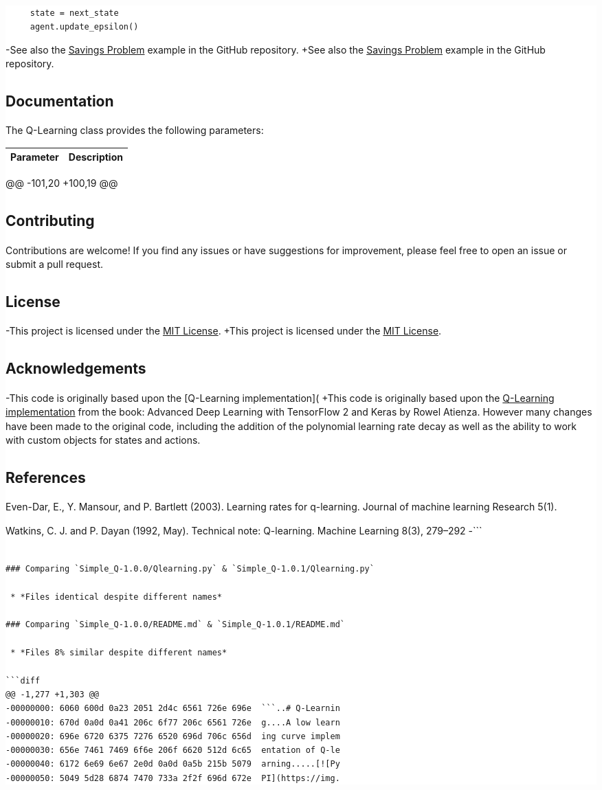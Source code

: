 ```diff
     state = next_state
     agent.update_epsilon()
 ```
 
-See also the [Savings Problem](https://github.com/Nesta-gitU/Simple-Q/SavingsProblem) example in the GitHub repository.
+See also the [Savings Problem](https://github.com/Nesta-gitU/Simple-Q/tree/main/SavingsProblem) example in the GitHub repository.
 
 ## Documentation
 
 The Q-Learning class provides the following parameters:
 
 | Parameter             | Description                                                  |
 |-----------------------|--------------------------------------------------------------|
@@ -101,20 +100,19 @@
 
 ## Contributing
 
 Contributions are welcome! If you find any issues or have suggestions for improvement, please feel free to open an issue or submit a pull request.
 
 ## License
 
-This project is licensed under the [MIT License](https://github.com/Nesta-gitU/Simple-Q/Simple-Q/LICENSE).
+This project is licensed under the [MIT License](https://github.com/Nesta-gitU/Simple-Q/blob/main/Simple_Q/LICENSE).
 
 ## Acknowledgements
 
-This code is originally based upon the [Q-Learning implementation](
+This code is originally based upon the [Q-Learning implementation](https://github.com/PacktPublishing/Advanced-Deep-Learning-with-Keras/blob/master/chapter9-drl/q-learning-9.3.1.py) from the book: Advanced Deep Learning with TensorFlow 2 and Keras by Rowel Atienza. However many changes have been made to the original code, including the addition of the polynomial learning rate decay as well as the ability to work with custom objects for states and actions. 
 
 ## References
 Even-Dar, E., Y. Mansour, and P. Bartlett (2003). Learning rates for q-learning. Journal of machine
 learning Research 5(1).
 
 Watkins, C. J. and P. Dayan (1992, May). Technical note: Q-learning. Machine Learning 8(3),
 279–292
-```
```

### Comparing `Simple_Q-1.0.0/Qlearning.py` & `Simple_Q-1.0.1/Qlearning.py`

 * *Files identical despite different names*

### Comparing `Simple_Q-1.0.0/README.md` & `Simple_Q-1.0.1/README.md`

 * *Files 8% similar despite different names*

```diff
@@ -1,277 +1,303 @@
-00000000: 6060 600d 0a23 2051 2d4c 6561 726e 696e  ```..# Q-Learnin
-00000010: 670d 0a0d 0a41 206c 6f77 206c 6561 726e  g....A low learn
-00000020: 696e 6720 6375 7276 6520 696d 706c 656d  ing curve implem
-00000030: 656e 7461 7469 6f6e 206f 6620 512d 6c65  entation of Q-le
-00000040: 6172 6e69 6e67 2e0d 0a0d 0a5b 215b 5079  arning.....[![Py
-00000050: 5049 5d28 6874 7470 733a 2f2f 696d 672e  PI](https://img.
```